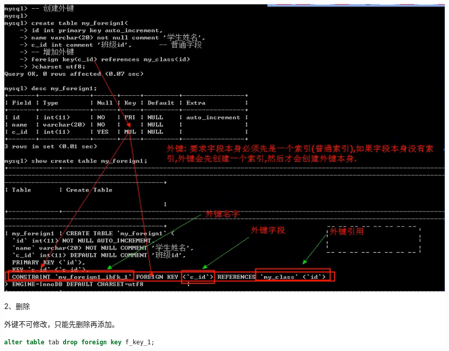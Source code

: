 ![img](images/1582111850775.png)

2、删除

外键不可修改，只能先删除再添加。

~~~sql
alter table tab drop foreign key f_key_1;
~~~
